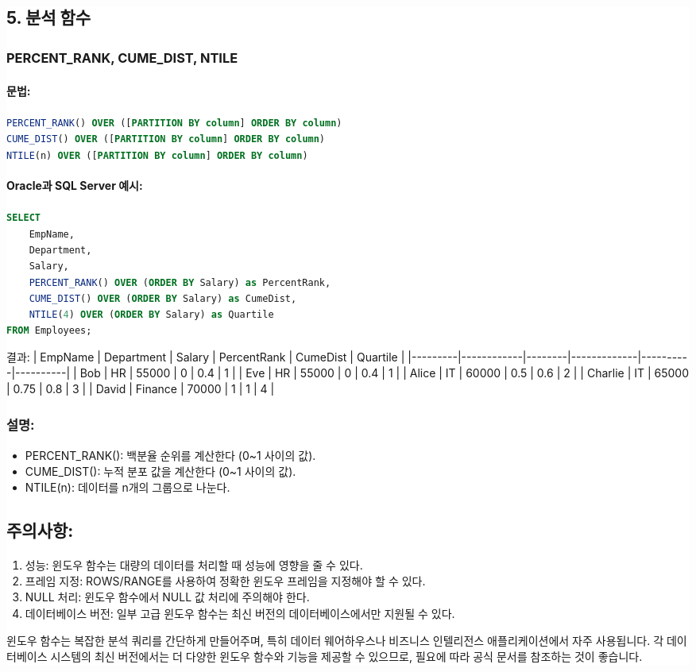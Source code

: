## 5. 분석 함수

### PERCENT_RANK, CUME_DIST, NTILE

#### 문법:

```sql
PERCENT_RANK() OVER ([PARTITION BY column] ORDER BY column)
CUME_DIST() OVER ([PARTITION BY column] ORDER BY column)
NTILE(n) OVER ([PARTITION BY column] ORDER BY column)
```

#### Oracle과 SQL Server 예시:

```sql
SELECT
    EmpName,
    Department,
    Salary,
    PERCENT_RANK() OVER (ORDER BY Salary) as PercentRank,
    CUME_DIST() OVER (ORDER BY Salary) as CumeDist,
    NTILE(4) OVER (ORDER BY Salary) as Quartile
FROM Employees;
```

결과:
| EmpName | Department | Salary | PercentRank | CumeDist | Quartile |
|---------|------------|--------|-------------|----------|----------|
| Bob | HR | 55000 | 0 | 0.4 | 1 |
| Eve | HR | 55000 | 0 | 0.4 | 1 |
| Alice | IT | 60000 | 0.5 | 0.6 | 2 |
| Charlie | IT | 65000 | 0.75 | 0.8 | 3 |
| David | Finance | 70000 | 1 | 1 | 4 |

### 설명:

- PERCENT_RANK(): 백분율 순위를 계산한다 (0~1 사이의 값).
- CUME_DIST(): 누적 분포 값을 계산한다 (0~1 사이의 값).
- NTILE(n): 데이터를 n개의 그룹으로 나눈다.

## 주의사항:

1. 성능: 윈도우 함수는 대량의 데이터를 처리할 때 성능에 영향을 줄 수 있다.
2. 프레임 지정: ROWS/RANGE를 사용하여 정확한 윈도우 프레임을 지정해야 할 수 있다.
3. NULL 처리: 윈도우 함수에서 NULL 값 처리에 주의해야 한다.
4. 데이터베이스 버전: 일부 고급 윈도우 함수는 최신 버전의 데이터베이스에서만 지원될 수 있다.

윈도우 함수는 복잡한 분석 쿼리를 간단하게 만들어주며, 특히 데이터 웨어하우스나 비즈니스 인텔리전스 애플리케이션에서 자주 사용됩니다. 각 데이터베이스 시스템의 최신 버전에서는 더 다양한 윈도우 함수와 기능을 제공할 수 있으므로, 필요에 따라 공식 문서를 참조하는 것이 좋습니다.
